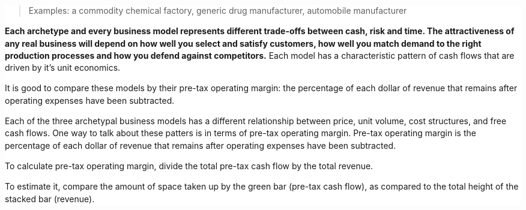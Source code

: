 > <span class="underline">Examples:</span> a commodity chemical factory,
> generic drug manufacturer, automobile manufacturer

**Each archetype and every business model represents different
trade-offs between cash, risk and time. The attractiveness of any real
business will depend on how well you select and satisfy customers, how
well you match demand to the right production processes and how you
defend against competitors.** Each model has a characteristic pattern of
cash flows that are driven by it’s unit economics.

It is good to compare these models by their
<span class="underline">pre-tax operating margin</span>: the percentage
of each dollar of revenue that remains after operating expenses have
been subtracted.

Each of the three archetypal business models has a different
relationship between price, unit volume, cost structures, and free cash
flows. One way to talk about these patters is in terms of pre-tax
operating margin. Pre-tax operating margin is the percentage of each
dollar of revenue that remains after operating expenses have been
subtracted.

To calculate pre-tax operating margin, divide the total pre-tax cash
flow by the total revenue.

To estimate it, compare the amount of space taken up by the green bar
(pre-tax cash flow), as compared to the total height of the stacked bar
(revenue).
